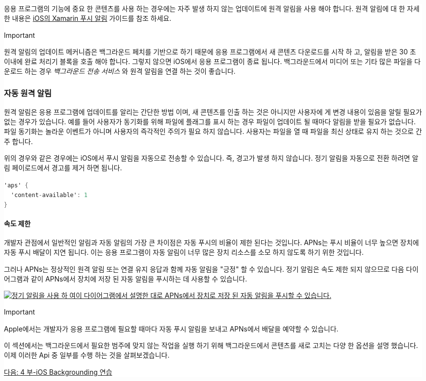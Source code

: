 응용 프로그램의 기능에 중요 한 콘텐츠를 사용 하는 경우에는 자주 발생 하지 않는 업데이트에 원격 알림을 사용 해야 합니다. 원격 알림에 대 한 자세한 내용은 [iOS의 Xamarin 푸시 알림](~/ios/platform/user-notifications/deprecated/remote-notifications-in-ios.md) 가이드를 참조 하세요.

> [!IMPORTANT]
> 원격 알림의 업데이트 메커니즘은 백그라운드 페치를 기반으로 하기 때문에 응용 프로그램에서 새 콘텐츠 다운로드를 시작 하 고, 알림을 받은 30 초 이내에 완료 처리기 블록을 호출 해야 합니다. 그렇지 않으면 iOS에서 응용 프로그램이 종료 됩니다. 백그라운드에서 미디어 또는 기타 많은 파일을 다운로드 하는 경우 _백그라운드 전송 서비스_ 와 원격 알림을 연결 하는 것이 좋습니다.

### <a name="silent-remote-notifications"></a>자동 원격 알림

원격 알림은 응용 프로그램에 업데이트를 알리는 간단한 방법 이며, 새 콘텐츠를 인출 하는 것은 아니지만 사용자에 게 변경 내용이 있음을 알릴 필요가 없는 경우가 있습니다. 예를 들어 사용자가 동기화를 위해 파일에 플래그를 표시 하는 경우 파일이 업데이트 될 때마다 알림을 받을 필요가 없습니다. 파일 동기화는 놀라운 이벤트가 아니며 사용자의 즉각적인 주의가 필요 하지 않습니다. 사용자는 파일을 열 때 파일을 최신 상태로 유지 하는 것으로 간주 합니다.

위의 경우와 같은 경우에는 iOS에서 푸시 알림을 자동으로 전송할 수 있습니다. 즉, 경고가 발생 하지 않습니다. 정기 알림을 자동으로 전환 하려면 알림 페이로드에서 경고를 제거 하면 됩니다.

```csharp
'aps' {
  'content-available': 1
}
```

#### <a name="rate-limits"></a>속도 제한

개발자 관점에서 일반적인 알림과 자동 알림의 가장 큰 차이점은 자동 푸시의 비율이 제한 된다는 것입니다. APNs는 푸시 비율이 너무 높으면 장치에 자동 푸시 배달이 지연 됩니다. 이는 응용 프로그램이 자동 알림이 너무 많은 장치 리소스를 소모 하지 않도록 하기 위한 것입니다.

그러나 APNs는 정상적인 원격 알림 또는 연결 유지 응답과 함께 자동 알림을 "긍정" 할 수 있습니다. 정기 알림은 속도 제한 되지 않으므로 다음 다이어그램과 같이 APNs에서 장치에 저장 된 자동 알림을 푸시하는 데 사용할 수 있습니다.

 [![](updating-an-application-in-the-background-images/silent.png "정기 알림을 사용 하 여이 다이어그램에서 설명한 대로 APNs에서 장치로 저장 된 자동 알림을 푸시할 수 있습니다.")](updating-an-application-in-the-background-images/silent.png#lightbox)

> [!IMPORTANT]
> Apple에서는 개발자가 응용 프로그램에 필요할 때마다 자동 푸시 알림을 보내고 APNs에서 배달을 예약할 수 있습니다.

이 섹션에서는 백그라운드에서 필요한 범주에 맞지 않는 작업을 실행 하기 위해 백그라운드에서 콘텐츠를 새로 고치는 다양 한 옵션을 설명 했습니다. 이제 이러한 Api 중 일부를 수행 하는 것을 살펴보겠습니다.

 [다음: 4 부-iOS Backgrounding 연습](~/ios/app-fundamentals/backgrounding/ios-backgrounding-walkthroughs/index.md)
